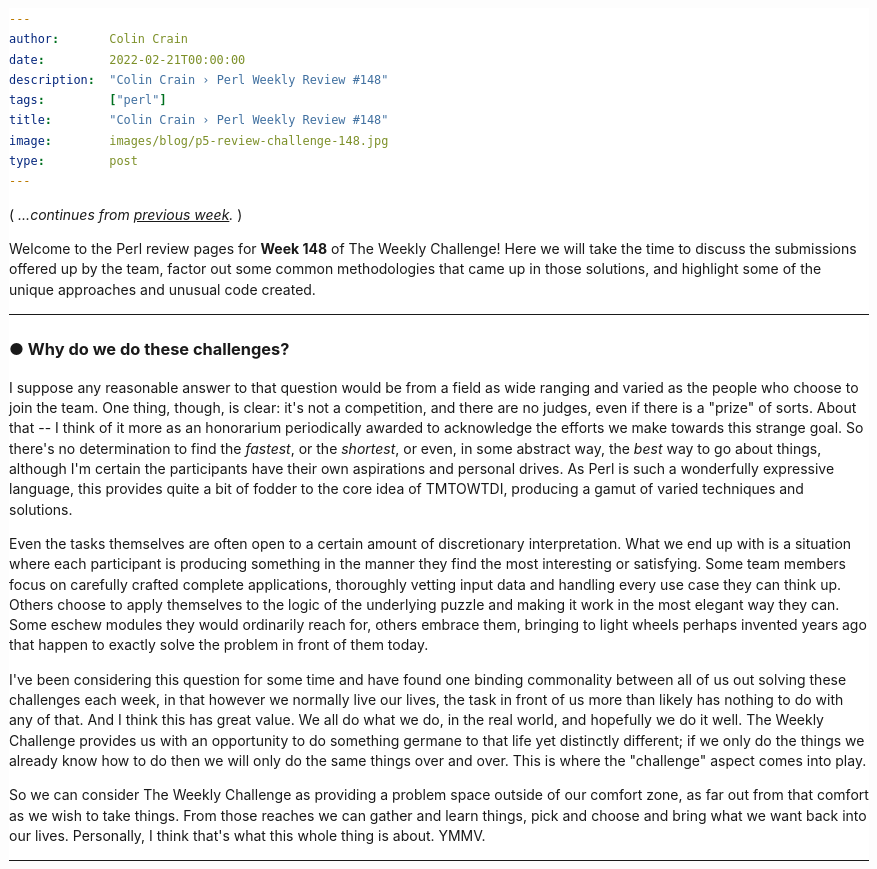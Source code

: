 ```yaml
---
author:       Colin Crain
date:         2022-02-21T00:00:00
description:  "Colin Crain › Perl Weekly Review #148"
tags:         ["perl"]
title:        "Colin Crain › Perl Weekly Review #148"
image:        images/blog/p5-review-challenge-148.jpg
type:         post
---
```


( *...continues from [previous week](/blog/review-challenge-147/).* )

Welcome to the Perl review pages for **Week 148** of The Weekly Challenge! Here we will take the time to discuss the  submissions offered up by the team, factor out some common methodologies that came up in those solutions, and highlight some of the unique approaches and unusual code created.

---

### ●︎ Why do we do these challenges?

I suppose any reasonable answer to that question would be from a field as wide ranging and varied as the people who choose to join the team. One thing, though, is clear: it's not a competition, and there are no judges, even if there is a "prize" of sorts. About that -- I think of it more as an honorarium periodically awarded to acknowledge the efforts we make towards this strange goal. So there's no determination to find the *fastest*, or the *shortest*, or even, in some abstract way, the *best* way to go about things, although I'm certain the participants have their own aspirations and personal drives. As Perl is such a wonderfully expressive language, this provides quite a bit of fodder to the core idea of TMTOWTDI, producing a gamut of varied techniques and solutions.

Even the tasks themselves are often open to a certain amount of discretionary interpretation. What we end up with is a situation where each participant is producing something in the manner they find the most interesting or satisfying. Some team members focus on carefully crafted complete applications, thoroughly vetting input data and handling every use case they can think up. Others choose to apply themselves to the logic of the underlying puzzle and making it work in the most elegant way they can. Some eschew modules they would ordinarily reach for, others embrace them, bringing to light wheels perhaps invented years ago that happen to exactly solve the problem in front of them today.

I've been considering this question for some time and have found one binding commonality between all of us out solving these challenges each week, in that however we normally live our lives, the task in front of us more than likely has nothing to do with any of that. And I think this has great value. We all do what we do, in the real world, and hopefully we do it well. The Weekly Challenge provides us with an opportunity to do something germane to that life yet distinctly different; if we only do the things we already know how to do then we will only do the same things over and over. This is where the "challenge" aspect comes into play.

So we can consider The Weekly Challenge as providing a problem space outside of our comfort zone, as far out from that comfort as we wish to take things. From those reaches we can gather and learn things, pick and choose and bring what we want back into our lives. Personally, I think that's what this whole thing is about. YMMV.

---
